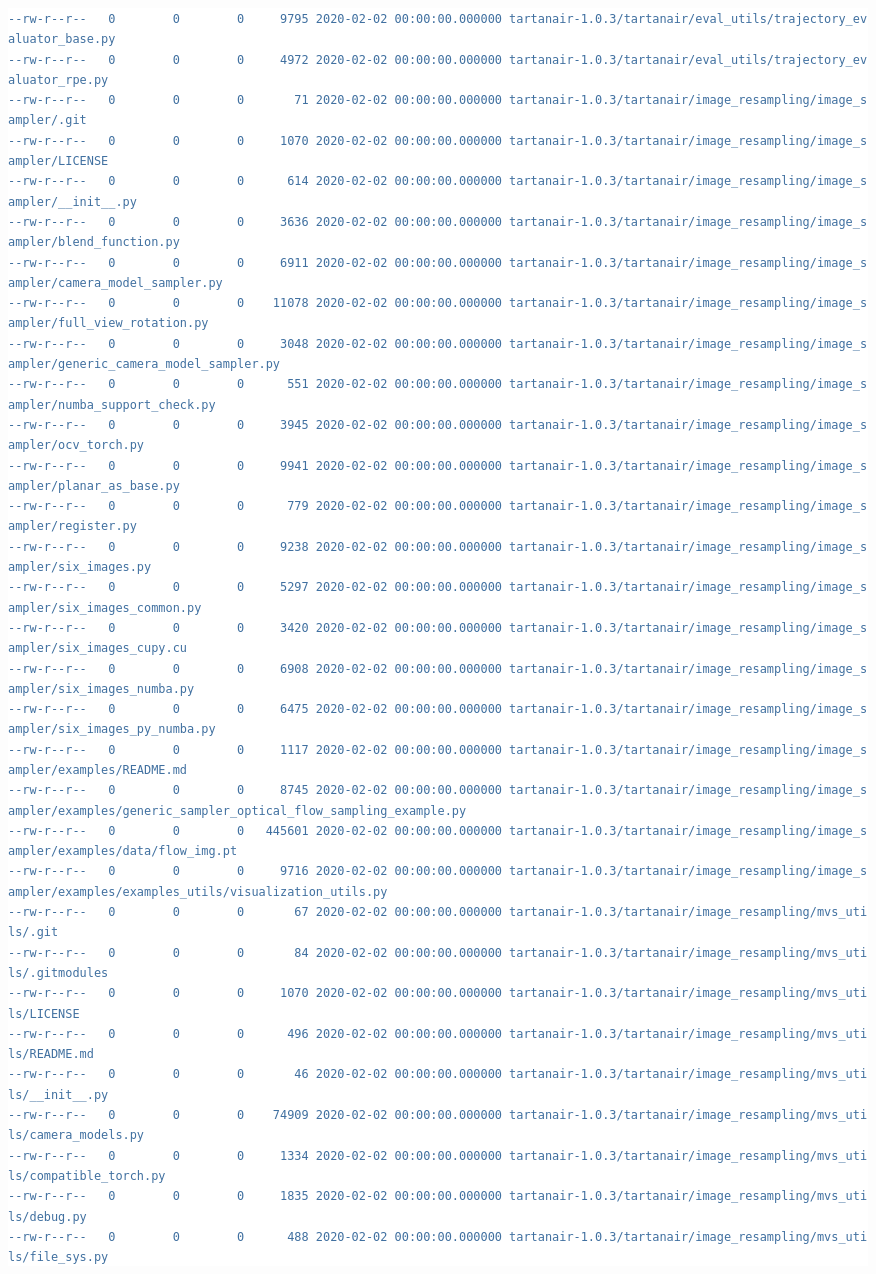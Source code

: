 ```diff
--rw-r--r--   0        0        0     9795 2020-02-02 00:00:00.000000 tartanair-1.0.3/tartanair/eval_utils/trajectory_evaluator_base.py
--rw-r--r--   0        0        0     4972 2020-02-02 00:00:00.000000 tartanair-1.0.3/tartanair/eval_utils/trajectory_evaluator_rpe.py
--rw-r--r--   0        0        0       71 2020-02-02 00:00:00.000000 tartanair-1.0.3/tartanair/image_resampling/image_sampler/.git
--rw-r--r--   0        0        0     1070 2020-02-02 00:00:00.000000 tartanair-1.0.3/tartanair/image_resampling/image_sampler/LICENSE
--rw-r--r--   0        0        0      614 2020-02-02 00:00:00.000000 tartanair-1.0.3/tartanair/image_resampling/image_sampler/__init__.py
--rw-r--r--   0        0        0     3636 2020-02-02 00:00:00.000000 tartanair-1.0.3/tartanair/image_resampling/image_sampler/blend_function.py
--rw-r--r--   0        0        0     6911 2020-02-02 00:00:00.000000 tartanair-1.0.3/tartanair/image_resampling/image_sampler/camera_model_sampler.py
--rw-r--r--   0        0        0    11078 2020-02-02 00:00:00.000000 tartanair-1.0.3/tartanair/image_resampling/image_sampler/full_view_rotation.py
--rw-r--r--   0        0        0     3048 2020-02-02 00:00:00.000000 tartanair-1.0.3/tartanair/image_resampling/image_sampler/generic_camera_model_sampler.py
--rw-r--r--   0        0        0      551 2020-02-02 00:00:00.000000 tartanair-1.0.3/tartanair/image_resampling/image_sampler/numba_support_check.py
--rw-r--r--   0        0        0     3945 2020-02-02 00:00:00.000000 tartanair-1.0.3/tartanair/image_resampling/image_sampler/ocv_torch.py
--rw-r--r--   0        0        0     9941 2020-02-02 00:00:00.000000 tartanair-1.0.3/tartanair/image_resampling/image_sampler/planar_as_base.py
--rw-r--r--   0        0        0      779 2020-02-02 00:00:00.000000 tartanair-1.0.3/tartanair/image_resampling/image_sampler/register.py
--rw-r--r--   0        0        0     9238 2020-02-02 00:00:00.000000 tartanair-1.0.3/tartanair/image_resampling/image_sampler/six_images.py
--rw-r--r--   0        0        0     5297 2020-02-02 00:00:00.000000 tartanair-1.0.3/tartanair/image_resampling/image_sampler/six_images_common.py
--rw-r--r--   0        0        0     3420 2020-02-02 00:00:00.000000 tartanair-1.0.3/tartanair/image_resampling/image_sampler/six_images_cupy.cu
--rw-r--r--   0        0        0     6908 2020-02-02 00:00:00.000000 tartanair-1.0.3/tartanair/image_resampling/image_sampler/six_images_numba.py
--rw-r--r--   0        0        0     6475 2020-02-02 00:00:00.000000 tartanair-1.0.3/tartanair/image_resampling/image_sampler/six_images_py_numba.py
--rw-r--r--   0        0        0     1117 2020-02-02 00:00:00.000000 tartanair-1.0.3/tartanair/image_resampling/image_sampler/examples/README.md
--rw-r--r--   0        0        0     8745 2020-02-02 00:00:00.000000 tartanair-1.0.3/tartanair/image_resampling/image_sampler/examples/generic_sampler_optical_flow_sampling_example.py
--rw-r--r--   0        0        0   445601 2020-02-02 00:00:00.000000 tartanair-1.0.3/tartanair/image_resampling/image_sampler/examples/data/flow_img.pt
--rw-r--r--   0        0        0     9716 2020-02-02 00:00:00.000000 tartanair-1.0.3/tartanair/image_resampling/image_sampler/examples/examples_utils/visualization_utils.py
--rw-r--r--   0        0        0       67 2020-02-02 00:00:00.000000 tartanair-1.0.3/tartanair/image_resampling/mvs_utils/.git
--rw-r--r--   0        0        0       84 2020-02-02 00:00:00.000000 tartanair-1.0.3/tartanair/image_resampling/mvs_utils/.gitmodules
--rw-r--r--   0        0        0     1070 2020-02-02 00:00:00.000000 tartanair-1.0.3/tartanair/image_resampling/mvs_utils/LICENSE
--rw-r--r--   0        0        0      496 2020-02-02 00:00:00.000000 tartanair-1.0.3/tartanair/image_resampling/mvs_utils/README.md
--rw-r--r--   0        0        0       46 2020-02-02 00:00:00.000000 tartanair-1.0.3/tartanair/image_resampling/mvs_utils/__init__.py
--rw-r--r--   0        0        0    74909 2020-02-02 00:00:00.000000 tartanair-1.0.3/tartanair/image_resampling/mvs_utils/camera_models.py
--rw-r--r--   0        0        0     1334 2020-02-02 00:00:00.000000 tartanair-1.0.3/tartanair/image_resampling/mvs_utils/compatible_torch.py
--rw-r--r--   0        0        0     1835 2020-02-02 00:00:00.000000 tartanair-1.0.3/tartanair/image_resampling/mvs_utils/debug.py
--rw-r--r--   0        0        0      488 2020-02-02 00:00:00.000000 tartanair-1.0.3/tartanair/image_resampling/mvs_utils/file_sys.py
```